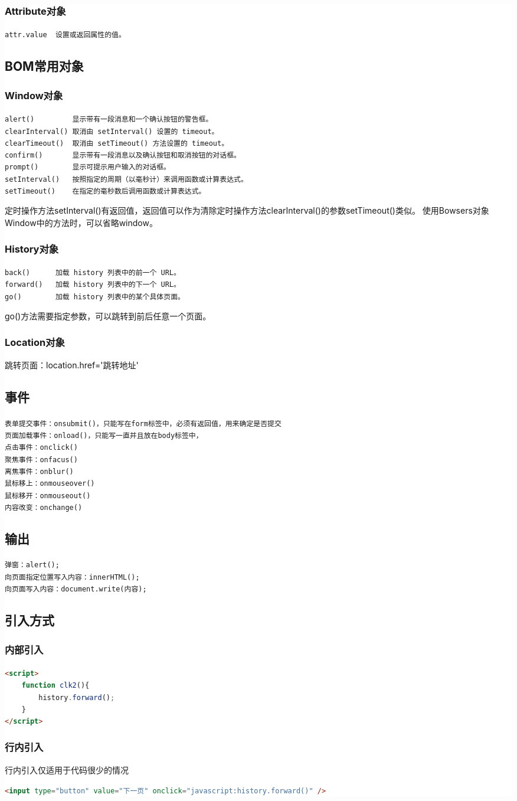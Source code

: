 ### Attribute对象
	attr.value	设置或返回属性的值。

## BOM常用对象
### Window对象
	alert()			显示带有一段消息和一个确认按钮的警告框。
	clearInterval()	取消由 setInterval() 设置的 timeout。
	clearTimeout()	取消由 setTimeout() 方法设置的 timeout。
	confirm()		显示带有一段消息以及确认按钮和取消按钮的对话框。
	prompt()		显示可提示用户输入的对话框。
	setInterval()	按照指定的周期（以毫秒计）来调用函数或计算表达式。
	setTimeout()	在指定的毫秒数后调用函数或计算表达式。
定时操作方法setInterval()有返回值，返回值可以作为清除定时操作方法clearInterval()的参数setTimeout()类似。
使用Bowsers对象Window中的方法时，可以省略window。
### History对象
	back()	    加载 history 列表中的前一个 URL。
	forward()	加载 history 列表中的下一个 URL。
	go()	    加载 history 列表中的某个具体页面。
go()方法需要指定参数，可以跳转到前后任意一个页面。

### Location对象
跳转页面：location.href='跳转地址'

## 事件
	表单提交事件：onsubmit()，只能写在form标签中，必须有返回值，用来确定是否提交
	页面加载事件：onload()，只能写一直并且放在body标签中，
	点击事件：onclick()
	聚焦事件：onfacus()
	离焦事件：onblur()
	鼠标移上：onmouseover()
	鼠标移开：onmouseout()
	内容改变：onchange()

## 输出
	弹窗：alert();
	向页面指定位置写入内容：innerHTML();
	向页面写入内容：document.write(内容);

## 引入方式
### 内部引入
```HTML
<script>
	function clk2(){
		history.forward();
	}
</script>
```
### 行内引入
行内引入仅适用于代码很少的情况
```HTML
<input type="button" value="下一页" onclick="javascript:history.forward()" />
```
